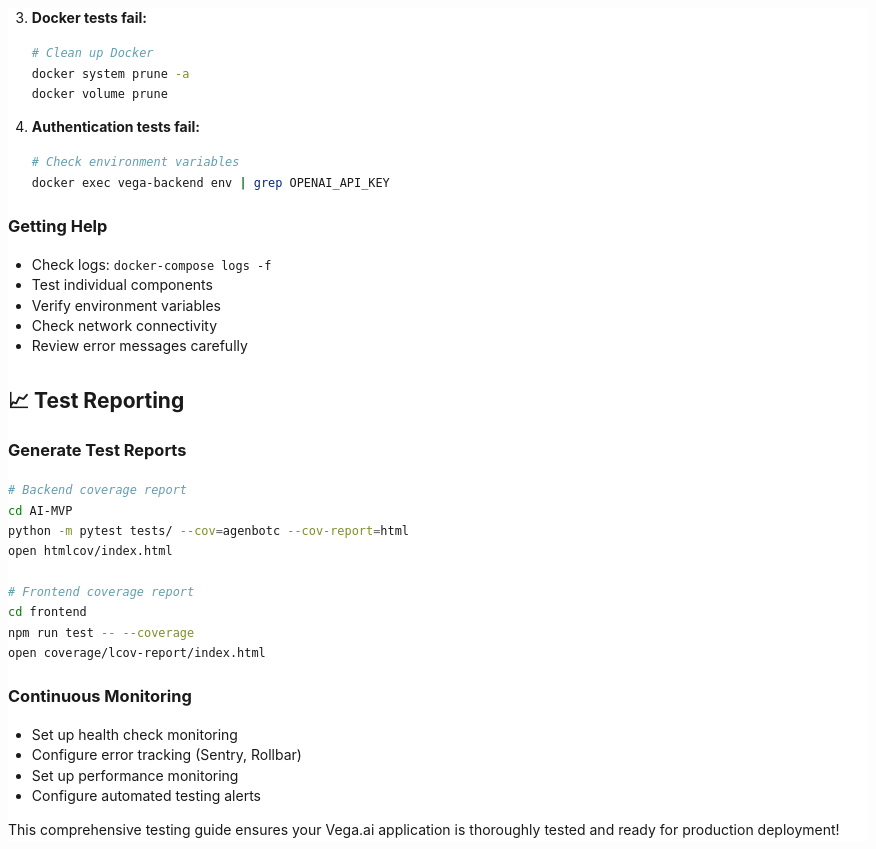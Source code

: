 3. **Docker tests fail:**
   ```bash
   # Clean up Docker
   docker system prune -a
   docker volume prune
   ```

4. **Authentication tests fail:**
   ```bash
   # Check environment variables
   docker exec vega-backend env | grep OPENAI_API_KEY
   ```

### Getting Help

- Check logs: `docker-compose logs -f`
- Test individual components
- Verify environment variables
- Check network connectivity
- Review error messages carefully

## 📈 Test Reporting

### Generate Test Reports

```bash
# Backend coverage report
cd AI-MVP
python -m pytest tests/ --cov=agenbotc --cov-report=html
open htmlcov/index.html

# Frontend coverage report
cd frontend
npm run test -- --coverage
open coverage/lcov-report/index.html
```

### Continuous Monitoring

- Set up health check monitoring
- Configure error tracking (Sentry, Rollbar)
- Set up performance monitoring
- Configure automated testing alerts

This comprehensive testing guide ensures your Vega.ai application is thoroughly tested and ready for production deployment!
